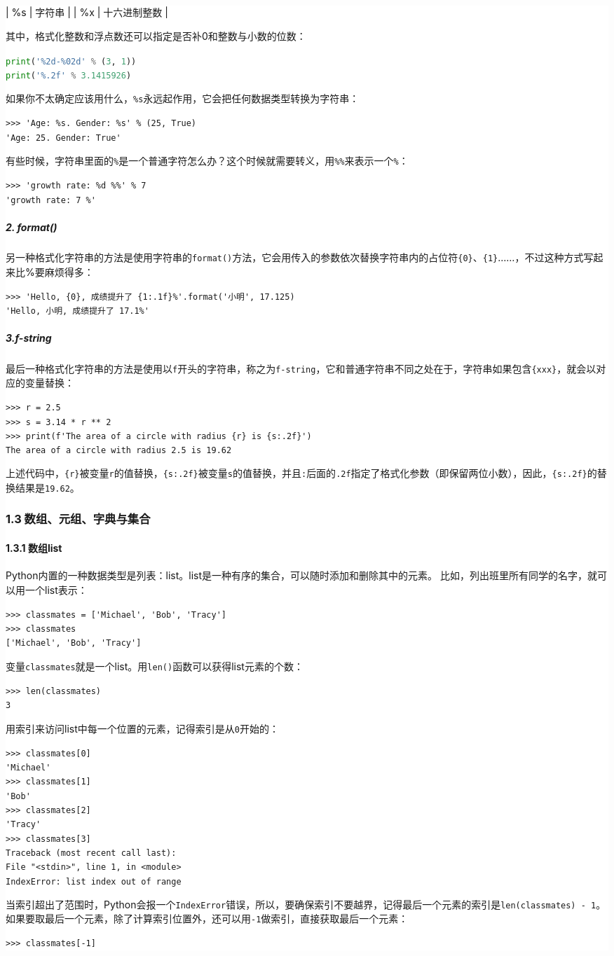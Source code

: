 | %s | 字符串 | 
| %x | 十六进制整数 |

其中，格式化整数和浮点数还可以指定是否补0和整数与小数的位数：
```python
print('%2d-%02d' % (3, 1))
print('%.2f' % 3.1415926)
```
如果你不太确定应该用什么，`%s`永远起作用，它会把任何数据类型转换为字符串：
```plain
>>> 'Age: %s. Gender: %s' % (25, True)
'Age: 25. Gender: True'
```
有些时候，字符串里面的`%`是一个普通字符怎么办？这个时候就需要转义，用`%%`来表示一个`%`：
```plain
>>> 'growth rate: %d %%' % 7
'growth rate: 7 %'
```
##### 2. format()
另一种格式化字符串的方法是使用字符串的`format()`方法，它会用传入的参数依次替换字符串内的占位符`{0}`、`{1}`……，不过这种方式写起来比%要麻烦得多：
```plain
>>> 'Hello, {0}, 成绩提升了 {1:.1f}%'.format('小明', 17.125)
'Hello, 小明, 成绩提升了 17.1%'
```
##### 3.f-string
最后一种格式化字符串的方法是使用以`f`开头的字符串，称之为`f-string`，它和普通字符串不同之处在于，字符串如果包含`{xxx}`，就会以对应的变量替换：
```plain
>>> r = 2.5
>>> s = 3.14 * r ** 2
>>> print(f'The area of a circle with radius {r} is {s:.2f}')
The area of a circle with radius 2.5 is 19.62
```
上述代码中，`{r}`被变量`r`的值替换，`{s:.2f}`被变量`s`的值替换，并且`:`后面的`.2f`指定了格式化参数（即保留两位小数），因此，`{s:.2f}`的替换结果是`19.62`。
### 1.3 数组、元组、字典与集合
#### 1.3.1 数组list
Python内置的一种数据类型是列表：list。list是一种有序的集合，可以随时添加和删除其中的元素。
比如，列出班里所有同学的名字，就可以用一个list表示：
```plain
>>> classmates = ['Michael', 'Bob', 'Tracy']
>>> classmates
['Michael', 'Bob', 'Tracy']
```
变量`classmates`就是一个list。用`len()`函数可以获得list元素的个数：
```plain
>>> len(classmates)
3
```
用索引来访问list中每一个位置的元素，记得索引是从`0`开始的：
```plain
>>> classmates[0]
'Michael'
>>> classmates[1]
'Bob'
>>> classmates[2]
'Tracy'
>>> classmates[3]
Traceback (most recent call last):
File "<stdin>", line 1, in <module>
IndexError: list index out of range
```
当索引超出了范围时，Python会报一个`IndexError`错误，所以，要确保索引不要越界，记得最后一个元素的索引是`len(classmates) - 1`。
如果要取最后一个元素，除了计算索引位置外，还可以用`-1`做索引，直接获取最后一个元素：
```plain
>>> classmates[-1]
```